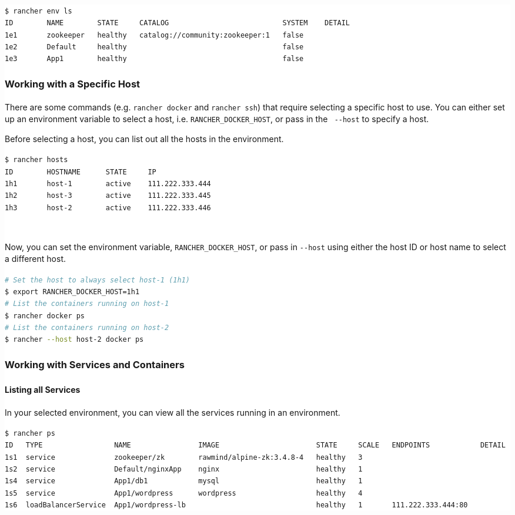 ```bash
$ rancher env ls
ID        NAME        STATE     CATALOG                           SYSTEM    DETAIL
1e1       zookeeper   healthy   catalog://community:zookeeper:1   false     
1e2       Default     healthy                                     false     
1e3       App1        healthy                                     false     
```

### Working with a Specific Host

There are some commands (e.g. `rancher docker` and `rancher ssh`) that require selecting a specific host to use. You can either set up an environment variable to select a host, i.e. `RANCHER_DOCKER_HOST`, or pass in the ` --host` to specify a host.

Before selecting a host, you can list out all the hosts in the environment.

```
$ rancher hosts
ID        HOSTNAME      STATE     IP
1h1       host-1        active    111.222.333.444
1h2       host-3        active    111.222.333.445
1h3       host-2        active    111.222.333.446
```

<br>

Now, you can set the environment variable, `RANCHER_DOCKER_HOST`, or pass in `--host` using either the host ID or host name to select a different host.

```bash
# Set the host to always select host-1 (1h1)
$ export RANCHER_DOCKER_HOST=1h1
# List the containers running on host-1
$ rancher docker ps
# List the containers running on host-2
$ rancher --host host-2 docker ps
```

### Working with Services and Containers

#### Listing all Services

In your selected environment, you can view all the services running in an environment.

```bash
$ rancher ps
ID   TYPE                 NAME                IMAGE                       STATE     SCALE   ENDPOINTS            DETAIL
1s1  service              zookeeper/zk        rawmind/alpine-zk:3.4.8-4   healthy   3                              
1s2  service              Default/nginxApp    nginx                       healthy   1                              
1s4  service              App1/db1            mysql                       healthy   1                              
1s5  service              App1/wordpress      wordpress                   healthy   4                              
1s6  loadBalancerService  App1/wordpress-lb                               healthy   1       111.222.333.444:80   
```
